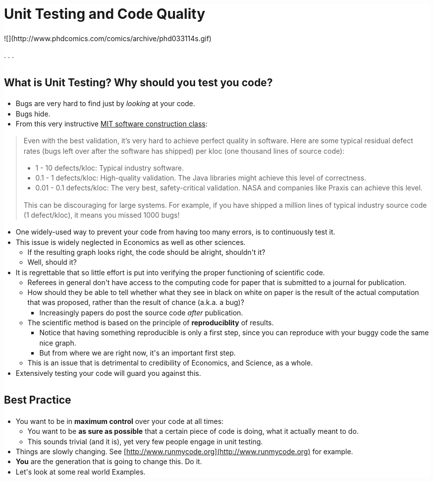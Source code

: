 # Unit Testing and Code Quality


<div class="center" style="width: auto; margin-left: auto; margin-right: auto;"> ![](http://www.phdcomics.com/comics/archive/phd033114s.gif) </div>

. . .

## What is Unit Testing? Why should you test you code?

* Bugs are very hard to find just by *looking* at your code.
* Bugs hide.
* From this very instructive [MIT software construction class](http://web.mit.edu/6.005/www/fa15/classes/03-testing/#unit_testing_and_stubs):

> Even with the best validation, it’s very hard to achieve perfect quality in software. Here are some typical residual defect rates (bugs left over after the software has shipped) per kloc (one thousand lines of source code):
>
>  * 1 - 10 defects/kloc: Typical industry software.
>  * 0.1 - 1 defects/kloc: High-quality validation. The Java libraries might achieve this level of correctness.
>  * 0.01 - 0.1 defects/kloc: The very best, safety-critical validation. NASA and companies like Praxis can achieve this level.
>
> This can be discouraging for large systems. For example, if you have shipped a million lines of typical industry source code (1 defect/kloc), it means you missed 1000 bugs!

* One widely-used way to prevent your code from having too many errors, is to continuously test it.
* This issue is widely neglected in Economics as well as other sciences.
	* If the resulting graph looks right, the code should be alright, shouldn't it?
	* Well, should it?
* It is regrettable that so little effort is put into verifying the proper functioning of scientific code. 
	* Referees in general don't have access to the computing code for paper that is submitted to a journal for publication.
	* How should they be able to tell whether what they see in black on white on paper is the result of the actual computation that was proposed, rather than the result of chance (a.k.a. a bug)?
		* Increasingly papers do post the source code *after* publication.
	* The scientific method is based on the principle of **reproduciblity** of results. 
		* Notice that having something reproducible is only a first step, since you can reproduce with your buggy code the same nice graph. 
		* But from where we are right now, it's an important first step.
	* This is an issue that is detrimental to credibility of Economics, and Science, as a whole. 
* Extensively testing your code will guard you against this.

## Best Practice

* You want to be in **maximum control** over your code at all times:
	* You want to be **as sure as possible** that a certain piece of code is doing, what it actually meant to do.
	* This sounds trivial (and it is), yet very few people engage in unit testing.
* Things are slowly changing. See [http://www.runmycode.org](http://www.runmycode.org) for example.
* **You** are the generation that is going to change this. Do it.
* Let's look at some real world Examples.

